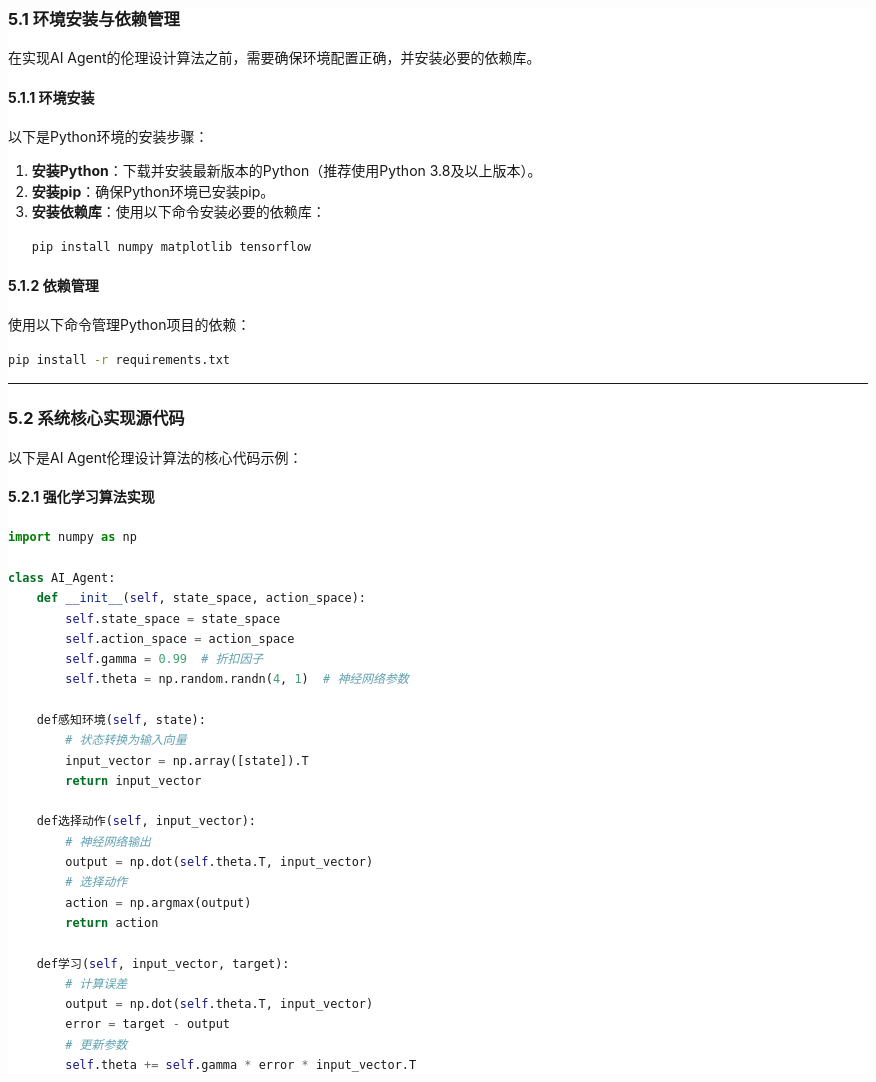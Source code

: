 ### 5.1 环境安装与依赖管理

在实现AI Agent的伦理设计算法之前，需要确保环境配置正确，并安装必要的依赖库。

#### 5.1.1 环境安装

以下是Python环境的安装步骤：  
1. **安装Python**：下载并安装最新版本的Python（推荐使用Python 3.8及以上版本）。  
2. **安装pip**：确保Python环境已安装pip。  
3. **安装依赖库**：使用以下命令安装必要的依赖库：  
   ```bash
   pip install numpy matplotlib tensorflow
   ```

#### 5.1.2 依赖管理

使用以下命令管理Python项目的依赖：  
```bash
pip install -r requirements.txt
```

---

### 5.2 系统核心实现源代码

以下是AI Agent伦理设计算法的核心代码示例：

#### 5.2.1 强化学习算法实现

```python
import numpy as np

class AI_Agent:
    def __init__(self, state_space, action_space):
        self.state_space = state_space
        self.action_space = action_space
        self.gamma = 0.99  # 折扣因子
        self.theta = np.random.randn(4, 1)  # 神经网络参数

    def感知环境(self, state):
        # 状态转换为输入向量
        input_vector = np.array([state]).T
        return input_vector

    def选择动作(self, input_vector):
        # 神经网络输出
        output = np.dot(self.theta.T, input_vector)
        # 选择动作
        action = np.argmax(output)
        return action

    def学习(self, input_vector, target):
        # 计算误差
        output = np.dot(self.theta.T, input_vector)
        error = target - output
        # 更新参数
        self.theta += self.gamma * error * input_vector.T
```
